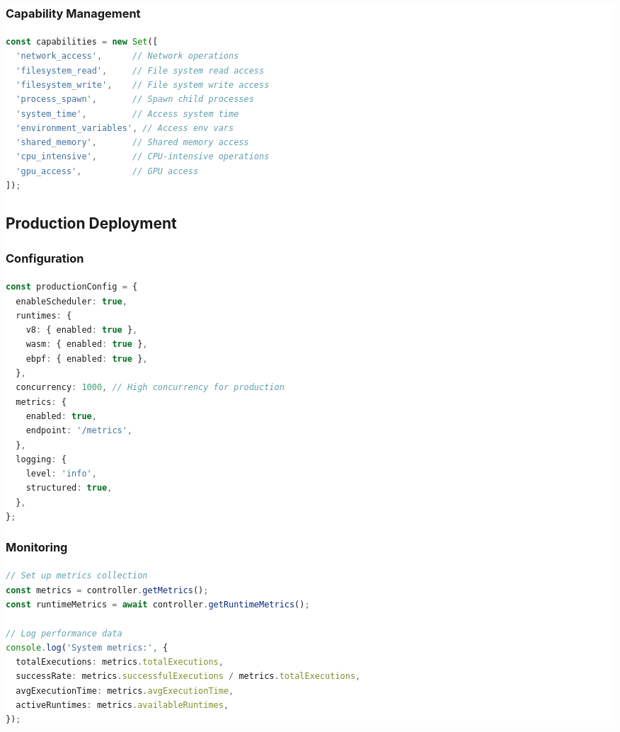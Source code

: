 
### Capability Management

```typescript
const capabilities = new Set([
  'network_access',      // Network operations
  'filesystem_read',     // File system read access
  'filesystem_write',    // File system write access
  'process_spawn',       // Spawn child processes
  'system_time',         // Access system time
  'environment_variables', // Access env vars
  'shared_memory',       // Shared memory access
  'cpu_intensive',       // CPU-intensive operations
  'gpu_access',          // GPU access
]);
```

## Production Deployment

### Configuration

```typescript
const productionConfig = {
  enableScheduler: true,
  runtimes: {
    v8: { enabled: true },
    wasm: { enabled: true },
    ebpf: { enabled: true },
  },
  concurrency: 1000, // High concurrency for production
  metrics: {
    enabled: true,
    endpoint: '/metrics',
  },
  logging: {
    level: 'info',
    structured: true,
  },
};
```

### Monitoring

```typescript
// Set up metrics collection
const metrics = controller.getMetrics();
const runtimeMetrics = await controller.getRuntimeMetrics();

// Log performance data
console.log('System metrics:', {
  totalExecutions: metrics.totalExecutions,
  successRate: metrics.successfulExecutions / metrics.totalExecutions,
  avgExecutionTime: metrics.avgExecutionTime,
  activeRuntimes: metrics.availableRuntimes,
});
```
